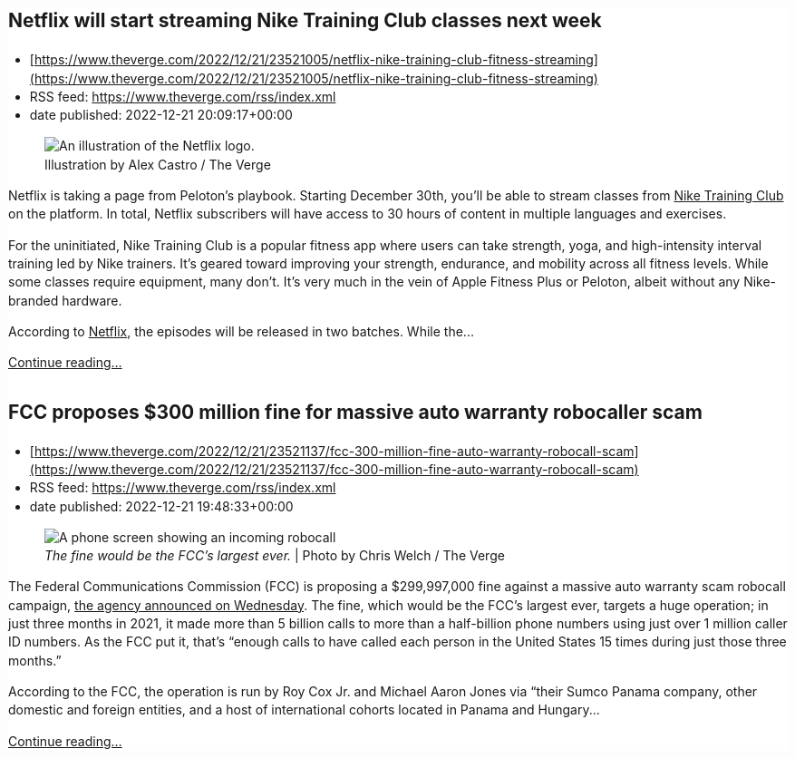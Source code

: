 ## Netflix will start streaming Nike Training Club classes next week
 - [https://www.theverge.com/2022/12/21/23521005/netflix-nike-training-club-fitness-streaming](https://www.theverge.com/2022/12/21/23521005/netflix-nike-training-club-fitness-streaming)
 - RSS feed: https://www.theverge.com/rss/index.xml
 - date published: 2022-12-21 20:09:17+00:00

<figure>
      <img alt="An illustration of the Netflix logo." src="https://cdn.vox-cdn.com/thumbor/mZsykBRHU6LK7SyXQj0yDlF76lM=/0x0:2040x1360/1310x873/cdn.vox-cdn.com/uploads/chorus_image/image/71779348/acastro_STK072_01.0.jpg" />
        <figcaption>Illustration by Alex Castro / The Verge</figcaption>
    </figure>

  <p id="ufw8ka">Netflix is taking a page from Peloton’s playbook. Starting December 30th, you’ll be able to stream classes from <a href="https://www.anrdoezrs.net/links/8532386/type/dlg/sid/verge/https://www.nike.com/ntc-app" rel="sponsored nofollow noopener" target="_blank">Nike Training Club</a> on the platform. In total, Netflix subscribers will have access to 30 hours of content in multiple languages and exercises. </p>
<p id="gzjAFk">For the uninitiated, Nike Training Club is a popular fitness app where users can take strength, yoga, and high-intensity interval training led by Nike trainers. It’s geared toward improving your strength, endurance, and mobility across all fitness levels. While some classes require equipment, many don’t. It’s very much in the vein of Apple Fitness Plus or Peloton, albeit without any Nike-branded hardware. </p>
<p id="mgdnwo">According to <a href="https://www.netflix.com/tudum/articles/nike-training-club">Netflix</a>, the episodes will be released in two batches. While the...</p>
  <p>
    <a href="https://www.theverge.com/2022/12/21/23521005/netflix-nike-training-club-fitness-streaming">Continue reading&hellip;</a>
  </p>

## FCC proposes $300 million fine for massive auto warranty robocaller scam
 - [https://www.theverge.com/2022/12/21/23521137/fcc-300-million-fine-auto-warranty-robocall-scam](https://www.theverge.com/2022/12/21/23521137/fcc-300-million-fine-auto-warranty-robocall-scam)
 - RSS feed: https://www.theverge.com/rss/index.xml
 - date published: 2022-12-21 19:48:33+00:00

<figure>
      <img alt="A phone screen showing an incoming robocall" src="https://cdn.vox-cdn.com/thumbor/srBTJWyx0JYbUANUenfnHQAIi8Y=/0x0:2040x1360/1310x873/cdn.vox-cdn.com/uploads/chorus_image/image/71779208/DSCF2964.0.jpg" />
        <figcaption><em>The fine would be the FCC’s largest ever.</em> | Photo by Chris Welch / The Verge</figcaption>
    </figure>

  <p id="gS5zxW">The Federal Communications Commission (FCC) is proposing a $299,997,000 fine against a massive auto warranty scam robocall campaign, <a href="https://www.fcc.gov/document/fcc-proposes-largest-fine-ever-against-auto-warranty-scam-robocaller">the agency announced on Wednesday</a>. The fine, which would be the FCC’s largest ever, targets a huge operation; in just three months in 2021, it made more than 5 billion calls to more than a half-billion phone numbers using just over 1 million caller ID numbers. As the FCC put it, that’s “enough calls to have called each person in the United States 15 times during just those three months.”</p>
<p id="dgvGs0">According to the FCC, the operation is run by Roy Cox Jr. and Michael Aaron Jones via “their Sumco Panama company, other domestic and foreign entities, and a host of international cohorts located in Panama and Hungary...</p>
  <p>
    <a href="https://www.theverge.com/2022/12/21/23521137/fcc-300-million-fine-auto-warranty-robocall-scam">Continue reading&hellip;</a>
  </p>
